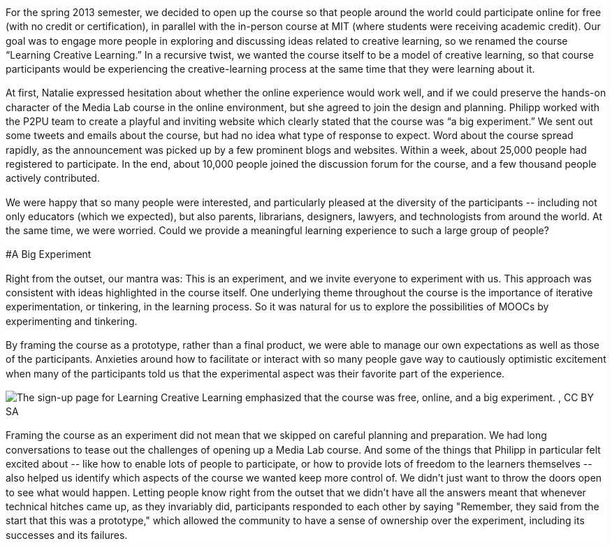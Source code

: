 For the spring 2013 semester, we decided to open up the course so that people 
around the world could participate online for free (with no credit or certification), 
in parallel with the in-person course at MIT (where students were receiving 
academic credit). Our goal was to engage more people in exploring and discussing 
ideas related to creative learning, so we renamed the course 
“Learning Creative Learning.” In a recursive twist, we wanted the course 
itself to be a model of creative learning, so that course participants would 
be experiencing the creative-learning process at the same time that they were 
learning about it.

At first, Natalie expressed hesitation about whether the online experience 
would work well, and if we could preserve the hands-on character of the 
Media Lab course in the online environment, but she agreed to join the design 
and planning. Philipp worked with the P2PU team to create a playful and 
inviting website which clearly stated that the course was “a big experiment.” 
We sent out some tweets and emails about the course, but had no idea what 
type of response to expect. Word about the course spread rapidly, as the 
announcement was picked up by a few prominent blogs and websites. Within a week, 
about 25,000 people had registered to participate. In the end, about 10,000 
people joined the discussion forum for the course, and a few thousand people 
actively contributed. 

We were happy that so many people were interested, and particularly pleased 
at the diversity of the participants -- including not only educators 
(which we expected), but also parents, librarians, designers, lawyers, and 
technologists from around the world. At the same time, we were worried. 
Could we provide a meaningful learning experience to such a large group of 
people? 

#A Big Experiment

Right from the outset, our mantra was: This is an experiment, and we invite 
everyone to experiment with us. This approach was consistent with ideas 
highlighted in the course itself. One underlying theme throughout the course 
is the importance of iterative experimentation, or tinkering, in the learning 
process. So it was natural for us to explore the possibilities of MOOCs by 
experimenting and tinkering.

By framing the course as a prototype, rather than a final product, we were 
able to manage our own expectations as well as those of the participants. 
Anxieties around how to facilitate or interact with so many people gave way 
to cautiously optimistic excitement when many of the participants told us that 
the experimental aspect was their favorite part of the experience.

![The sign-up page for Learning Creative Learning emphasized that the course was free, online, and a big experiment.
, CC BY SA](/img/content/lcl/LCL_splashpage.jpg "LCL Splash page Image")

Framing the course as an experiment did not mean that we skipped on careful 
planning and preparation. We had long conversations to tease out the challenges 
of opening up a Media Lab course. And some of the things that Philipp in 
particular felt excited about -- like how to enable lots of people to participate, 
or how to provide lots of freedom to the learners themselves -- also helped 
us identify which aspects of the course we wanted keep more control of. 
We didn’t just want to throw the doors open to see what would happen. 
Letting people know right from the outset that we didn’t have all the answers 
meant that whenever technical hitches came up, as they invariably did, 
participants responded to each other by saying "Remember, they said from the 
start that this was a prototype," which allowed the community to have a sense 
of ownership over the experiment, including its successes and its failures.	

